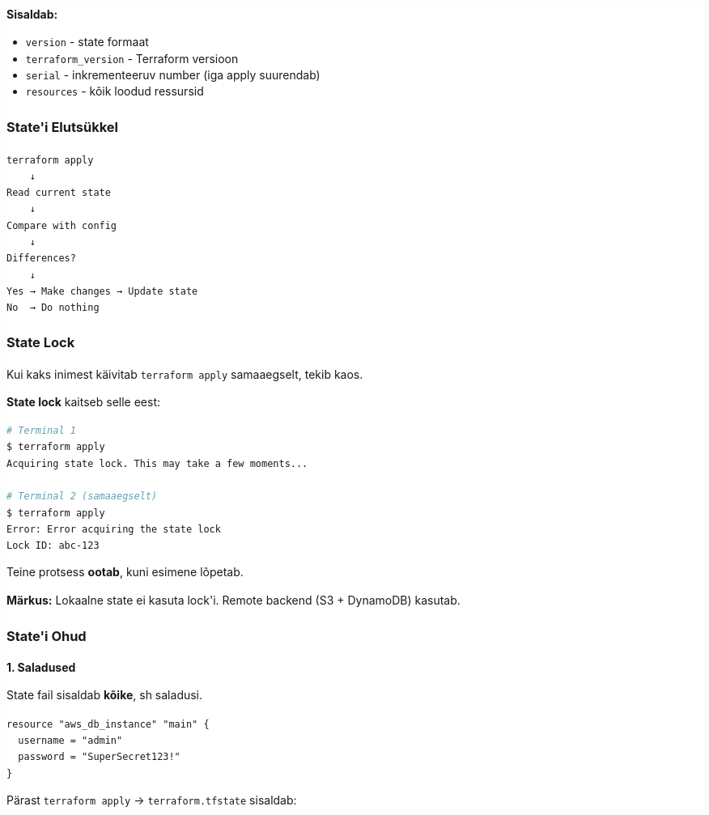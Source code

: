 **Sisaldab:**
- `version` - state formaat
- `terraform_version` - Terraform versioon
- `serial` - inkrementeeruv number (iga apply suurendab)
- `resources` - kõik loodud ressursid

### State'i Elutsükkel

```
terraform apply
    ↓
Read current state
    ↓
Compare with config
    ↓
Differences?
    ↓
Yes → Make changes → Update state
No  → Do nothing
```

### State Lock

Kui kaks inimest käivitab `terraform apply` samaaegselt, tekib kaos.

**State lock** kaitseb selle eest:

```bash
# Terminal 1
$ terraform apply
Acquiring state lock. This may take a few moments...

# Terminal 2 (samaaegselt)
$ terraform apply
Error: Error acquiring the state lock
Lock ID: abc-123
```

Teine protsess **ootab**, kuni esimene lõpetab.

**Märkus:** Lokaalne state ei kasuta lock'i. Remote backend (S3 + DynamoDB) kasutab.

### State'i Ohud

**1. Saladused**

State fail sisaldab **kõike**, sh saladusi.

```hcl
resource "aws_db_instance" "main" {
  username = "admin"
  password = "SuperSecret123!"
}
```

Pärast `terraform apply` → `terraform.tfstate` sisaldab:
